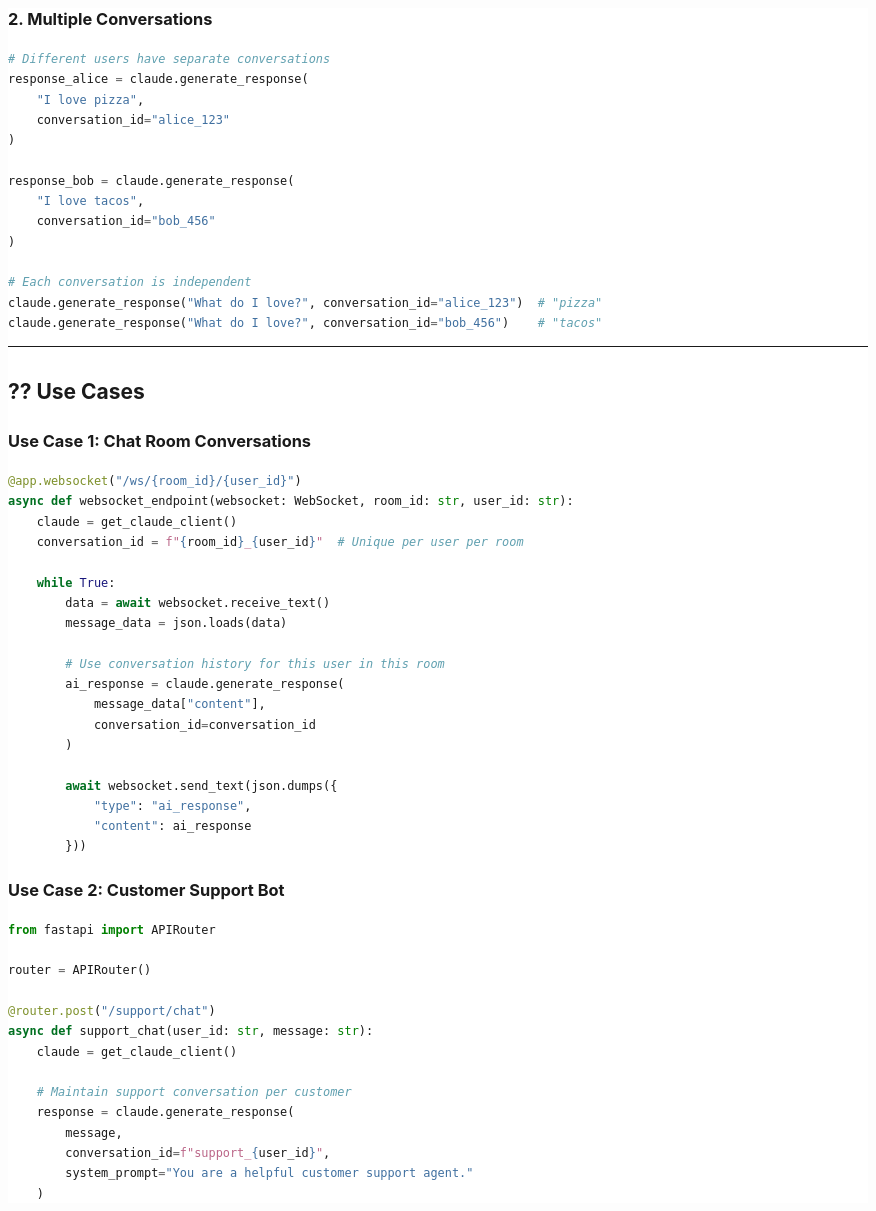 ### **2. Multiple Conversations**

```python
# Different users have separate conversations
response_alice = claude.generate_response(
    "I love pizza",
    conversation_id="alice_123"
)

response_bob = claude.generate_response(
    "I love tacos",
    conversation_id="bob_456"
)

# Each conversation is independent
claude.generate_response("What do I love?", conversation_id="alice_123")  # "pizza"
claude.generate_response("What do I love?", conversation_id="bob_456")    # "tacos"
```

---

## ?? Use Cases

### **Use Case 1: Chat Room Conversations**

```python
@app.websocket("/ws/{room_id}/{user_id}")
async def websocket_endpoint(websocket: WebSocket, room_id: str, user_id: str):
    claude = get_claude_client()
    conversation_id = f"{room_id}_{user_id}"  # Unique per user per room
    
    while True:
        data = await websocket.receive_text()
        message_data = json.loads(data)
        
        # Use conversation history for this user in this room
        ai_response = claude.generate_response(
            message_data["content"],
            conversation_id=conversation_id
        )
        
        await websocket.send_text(json.dumps({
            "type": "ai_response",
            "content": ai_response
        }))
```

### **Use Case 2: Customer Support Bot**

```python
from fastapi import APIRouter

router = APIRouter()

@router.post("/support/chat")
async def support_chat(user_id: str, message: str):
    claude = get_claude_client()
    
    # Maintain support conversation per customer
    response = claude.generate_response(
        message,
        conversation_id=f"support_{user_id}",
        system_prompt="You are a helpful customer support agent."
    )
```